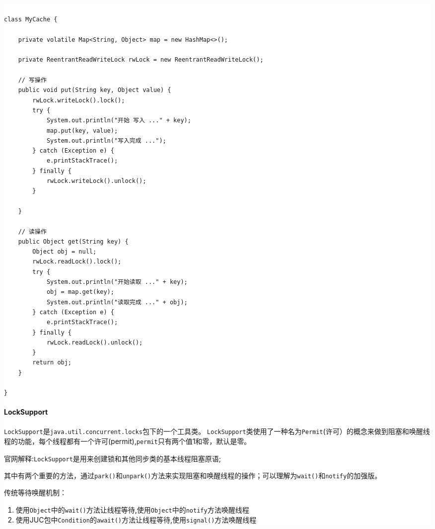 ```

class MyCache {

    private volatile Map<String, Object> map = new HashMap<>();

    private ReentrantReadWriteLock rwLock = new ReentrantReadWriteLock();

    // 写操作
    public void put(String key, Object value) {
        rwLock.writeLock().lock();
        try {
            System.out.println("开始 写入 ..." + key);
            map.put(key, value);
            System.out.println("写入完成 ...");
        } catch (Exception e) {
            e.printStackTrace();
        } finally {
            rwLock.writeLock().unlock();
        }

    }

    // 读操作
    public Object get(String key) {
        Object obj = null;
        rwLock.readLock().lock();
        try {
            System.out.println("开始读取 ..." + key);
            obj = map.get(key);
            System.out.println("读取完成 ..." + obj);
        } catch (Exception e) {
            e.printStackTrace();
        } finally {
            rwLock.readLock().unlock();
        }
        return obj;
    }

}
```


#### LockSupport
`LockSupport`是`java.util.concurrent.locks`包下的一个工具类。
`LockSupport`类使用了一种名为`Permit`(许可）的概念来做到阻塞和唤醒线程的功能，每个线程都有一个许可(permit),`permit`只有两个值1和零，默认是零。

官网解释:`LockSupport`是用来创建锁和其他同步类的基本线程阻塞原语;

其中有两个重要的方法，通过`park()`和`unpark()`方法来实现阻塞和唤醒线程的操作；可以理解为`wait()`和`notify`的加强版。

传统等待唤醒机制：
1. 使用`Object`中的`wait()`方法让线程等待,使用`Object`中的`notify`方法唤醒线程
2. 使用JUC包中`Condition`的`await()`方法让线程等待,使用`signal()`方法唤醒线程
